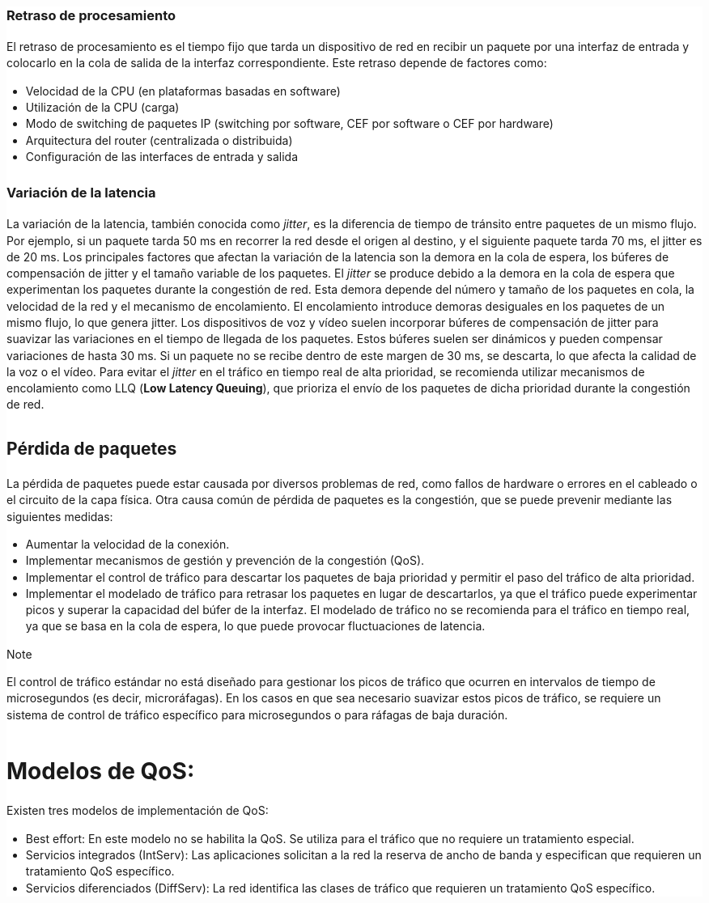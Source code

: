 ### Retraso de procesamiento
El retraso de procesamiento es el tiempo fijo que tarda un dispositivo de red en recibir un paquete por una interfaz de entrada y colocarlo en la cola de salida de la interfaz correspondiente. Este retraso depende de factores como:
- Velocidad de la CPU (en plataformas basadas en software)
- Utilización de la CPU (carga)
- Modo de switching de paquetes IP (switching por software, CEF por software o CEF por hardware)
- Arquitectura del router (centralizada o distribuida)
- Configuración de las interfaces de entrada y salida

### Variación de la latencia
La variación de la latencia, también conocida como _jitter_, es la diferencia de tiempo de tránsito entre paquetes de un mismo flujo. Por ejemplo, si un paquete tarda 50 ms en recorrer la red desde el origen al destino, y el siguiente paquete tarda 70 ms, el jitter es de 20 ms. Los principales factores que afectan la variación de la latencia son la demora en la cola de espera, los búferes de compensación de jitter y el tamaño variable de los paquetes. El _jitter_ se produce debido a la demora en la cola de espera que experimentan los paquetes durante la congestión de red. Esta demora depende del número y tamaño de los paquetes en cola, la velocidad de la red y el mecanismo de encolamiento. El encolamiento introduce demoras desiguales en los paquetes de un mismo flujo, lo que genera jitter. Los dispositivos de voz y vídeo suelen incorporar búferes de compensación de jitter para suavizar las variaciones en el tiempo de llegada de los paquetes. Estos búferes suelen ser dinámicos y pueden compensar variaciones de hasta 30 ms. Si un paquete no se recibe dentro de este margen de 30 ms, se descarta, lo que afecta la calidad de la voz o el vídeo. Para evitar el _jitter_ en el tráfico en tiempo real de alta prioridad, se recomienda utilizar mecanismos de encolamiento como LLQ (**Low Latency Queuing**), que prioriza el envío de los paquetes de dicha prioridad durante la congestión de red.

## Pérdida de paquetes
La pérdida de paquetes puede estar causada por diversos problemas de red, como fallos de hardware o errores en el cableado o el circuito de la capa física. Otra causa común de pérdida de paquetes es la congestión, que se puede prevenir mediante las siguientes medidas:

- Aumentar la velocidad de la conexión.
- Implementar mecanismos de gestión y prevención de la congestión (QoS).
- Implementar el control de tráfico para descartar los paquetes de baja prioridad y permitir el paso del tráfico de alta prioridad.
- Implementar el modelado de tráfico para retrasar los paquetes en lugar de descartarlos, ya que el tráfico puede experimentar picos y superar la capacidad del búfer de la interfaz. El modelado de tráfico no se recomienda para el tráfico en tiempo real, ya que se basa en la cola de espera, lo que puede provocar fluctuaciones de latencia.

> [!NOTE]
> El control de tráfico estándar no está diseñado para gestionar los picos de tráfico que ocurren en intervalos de tiempo de microsegundos (es decir, microráfagas). En los casos en que sea necesario suavizar estos picos de tráfico, se requiere un sistema de control de tráfico específico para microsegundos o para ráfagas de baja duración.

# Modelos de QoS: 

Existen tres modelos de implementación de QoS:
- Best effort: En este modelo no se habilita la QoS. Se utiliza para el tráfico que no requiere un tratamiento especial.
- Servicios integrados (IntServ): Las aplicaciones solicitan a la red la reserva de ancho de banda y especifican que requieren un tratamiento QoS específico.
- Servicios diferenciados (DiffServ): La red identifica las clases de tráfico que requieren un tratamiento QoS específico.
